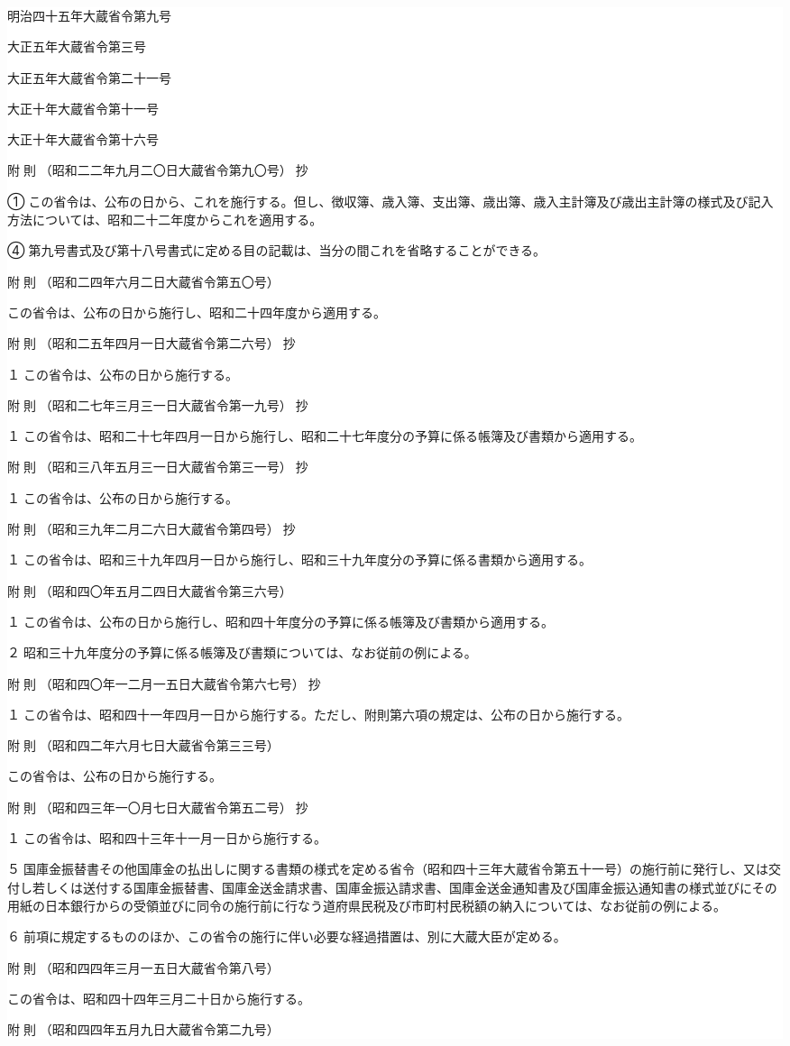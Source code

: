 明治四十五年大蔵省令第九号

大正五年大蔵省令第三号

大正五年大蔵省令第二十一号

大正十年大蔵省令第十一号

大正十年大蔵省令第十六号

附 則 （昭和二二年九月二〇日大蔵省令第九〇号） 抄

① この省令は、公布の日から、これを施行する。但し、徴収簿、歳入簿、支出簿、歳出簿、歳入主計簿及び歳出主計簿の様式及び記入方法については、昭和二十二年度からこれを適用する。

④ 第九号書式及び第十八号書式に定める目の記載は、当分の間これを省略することができる。

附 則 （昭和二四年六月二日大蔵省令第五〇号）

この省令は、公布の日から施行し、昭和二十四年度から適用する。

附 則 （昭和二五年四月一日大蔵省令第二六号） 抄

１ この省令は、公布の日から施行する。

附 則 （昭和二七年三月三一日大蔵省令第一九号） 抄

１ この省令は、昭和二十七年四月一日から施行し、昭和二十七年度分の予算に係る帳簿及び書類から適用する。

附 則 （昭和三八年五月三一日大蔵省令第三一号） 抄

１ この省令は、公布の日から施行する。

附 則 （昭和三九年二月二六日大蔵省令第四号） 抄

１ この省令は、昭和三十九年四月一日から施行し、昭和三十九年度分の予算に係る書類から適用する。

附 則 （昭和四〇年五月二四日大蔵省令第三六号）

１ この省令は、公布の日から施行し、昭和四十年度分の予算に係る帳簿及び書類から適用する。

２ 昭和三十九年度分の予算に係る帳簿及び書類については、なお従前の例による。

附 則 （昭和四〇年一二月一五日大蔵省令第六七号） 抄

１ この省令は、昭和四十一年四月一日から施行する。ただし、附則第六項の規定は、公布の日から施行する。

附 則 （昭和四二年六月七日大蔵省令第三三号）

この省令は、公布の日から施行する。

附 則 （昭和四三年一〇月七日大蔵省令第五二号） 抄

１ この省令は、昭和四十三年十一月一日から施行する。

５ 国庫金振替書その他国庫金の払出しに関する書類の様式を定める省令（昭和四十三年大蔵省令第五十一号）の施行前に発行し、又は交付し若しくは送付する国庫金振替書、国庫金送金請求書、国庫金振込請求書、国庫金送金通知書及び国庫金振込通知書の様式並びにその用紙の日本銀行からの受領並びに同令の施行前に行なう道府県民税及び市町村民税額の納入については、なお従前の例による。

６ 前項に規定するもののほか、この省令の施行に伴い必要な経過措置は、別に大蔵大臣が定める。

附 則 （昭和四四年三月一五日大蔵省令第八号）

この省令は、昭和四十四年三月二十日から施行する。

附 則 （昭和四四年五月九日大蔵省令第二九号）

